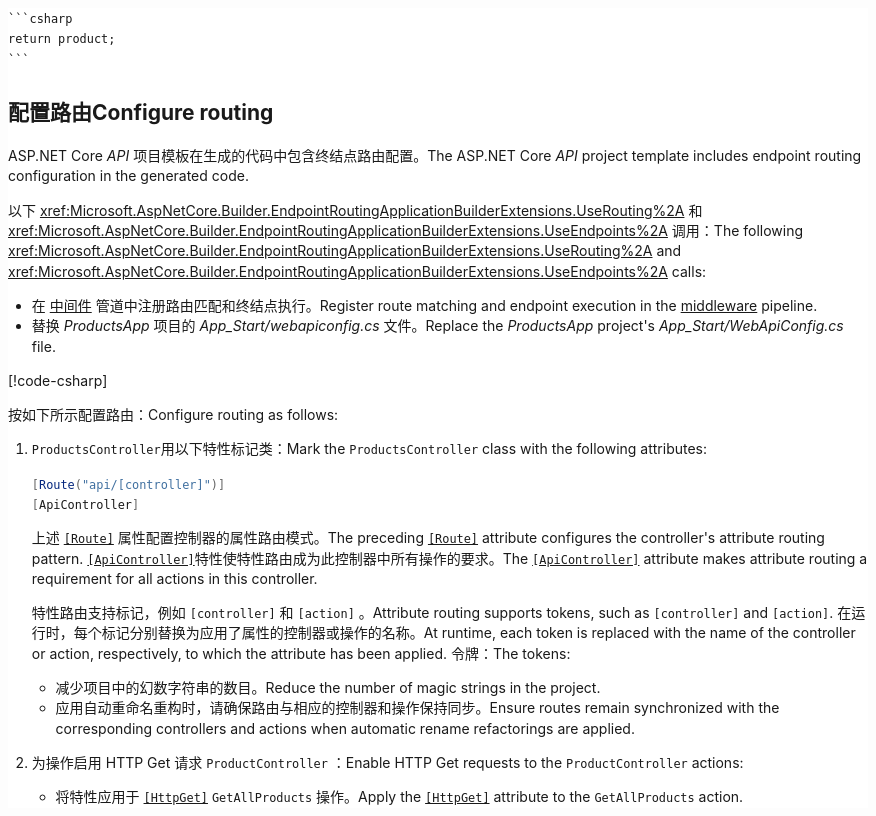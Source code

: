     ```csharp
    return product;
    ```

## <a name="configure-routing"></a><span data-ttu-id="c55eb-158">配置路由</span><span class="sxs-lookup"><span data-stu-id="c55eb-158">Configure routing</span></span>

<span data-ttu-id="c55eb-159">ASP.NET Core *API* 项目模板在生成的代码中包含终结点路由配置。</span><span class="sxs-lookup"><span data-stu-id="c55eb-159">The ASP.NET Core *API* project template includes endpoint routing configuration in the generated code.</span></span>

<span data-ttu-id="c55eb-160">以下 <xref:Microsoft.AspNetCore.Builder.EndpointRoutingApplicationBuilderExtensions.UseRouting%2A> 和 <xref:Microsoft.AspNetCore.Builder.EndpointRoutingApplicationBuilderExtensions.UseEndpoints%2A> 调用：</span><span class="sxs-lookup"><span data-stu-id="c55eb-160">The following <xref:Microsoft.AspNetCore.Builder.EndpointRoutingApplicationBuilderExtensions.UseRouting%2A> and <xref:Microsoft.AspNetCore.Builder.EndpointRoutingApplicationBuilderExtensions.UseEndpoints%2A> calls:</span></span>

* <span data-ttu-id="c55eb-161">在 [中间件](xref:fundamentals/middleware/index) 管道中注册路由匹配和终结点执行。</span><span class="sxs-lookup"><span data-stu-id="c55eb-161">Register route matching and endpoint execution in the [middleware](xref:fundamentals/middleware/index) pipeline.</span></span>
* <span data-ttu-id="c55eb-162">替换 *ProductsApp* 项目的 *App_Start/webapiconfig.cs* 文件。</span><span class="sxs-lookup"><span data-stu-id="c55eb-162">Replace the *ProductsApp* project's *App_Start/WebApiConfig.cs* file.</span></span>

[!code-csharp[](webapi/sample/3.x/ProductsCore/Startup.cs?name=snippet_Configure&highlight=10,14)]

<span data-ttu-id="c55eb-163">按如下所示配置路由：</span><span class="sxs-lookup"><span data-stu-id="c55eb-163">Configure routing as follows:</span></span>

1. <span data-ttu-id="c55eb-164">`ProductsController`用以下特性标记类：</span><span class="sxs-lookup"><span data-stu-id="c55eb-164">Mark the `ProductsController` class with the following attributes:</span></span>

    ```csharp
    [Route("api/[controller]")]
    [ApiController]
    ```

    <span data-ttu-id="c55eb-165">上述 [`[Route]`](xref:Microsoft.AspNetCore.Mvc.RouteAttribute) 属性配置控制器的属性路由模式。</span><span class="sxs-lookup"><span data-stu-id="c55eb-165">The preceding [`[Route]`](xref:Microsoft.AspNetCore.Mvc.RouteAttribute) attribute configures the controller's attribute routing pattern.</span></span> <span data-ttu-id="c55eb-166">[`[ApiController]`](xref:Microsoft.AspNetCore.Mvc.ApiControllerAttribute)特性使特性路由成为此控制器中所有操作的要求。</span><span class="sxs-lookup"><span data-stu-id="c55eb-166">The [`[ApiController]`](xref:Microsoft.AspNetCore.Mvc.ApiControllerAttribute) attribute makes attribute routing a requirement for all actions in this controller.</span></span>

    <span data-ttu-id="c55eb-167">特性路由支持标记，例如 `[controller]` 和 `[action]` 。</span><span class="sxs-lookup"><span data-stu-id="c55eb-167">Attribute routing supports tokens, such as `[controller]` and `[action]`.</span></span> <span data-ttu-id="c55eb-168">在运行时，每个标记分别替换为应用了属性的控制器或操作的名称。</span><span class="sxs-lookup"><span data-stu-id="c55eb-168">At runtime, each token is replaced with the name of the controller or action, respectively, to which the attribute has been applied.</span></span> <span data-ttu-id="c55eb-169">令牌：</span><span class="sxs-lookup"><span data-stu-id="c55eb-169">The tokens:</span></span>
    * <span data-ttu-id="c55eb-170">减少项目中的幻数字符串的数目。</span><span class="sxs-lookup"><span data-stu-id="c55eb-170">Reduce the number of magic strings in the project.</span></span>
    * <span data-ttu-id="c55eb-171">应用自动重命名重构时，请确保路由与相应的控制器和操作保持同步。</span><span class="sxs-lookup"><span data-stu-id="c55eb-171">Ensure routes remain synchronized with the corresponding controllers and actions when automatic rename refactorings are applied.</span></span>
1. <span data-ttu-id="c55eb-172">为操作启用 HTTP Get 请求 `ProductController` ：</span><span class="sxs-lookup"><span data-stu-id="c55eb-172">Enable HTTP Get requests to the `ProductController` actions:</span></span>
    * <span data-ttu-id="c55eb-173">将特性应用于 [`[HttpGet]`](xref:Microsoft.AspNetCore.Mvc.HttpGetAttribute) `GetAllProducts` 操作。</span><span class="sxs-lookup"><span data-stu-id="c55eb-173">Apply the [`[HttpGet]`](xref:Microsoft.AspNetCore.Mvc.HttpGetAttribute) attribute to the `GetAllProducts` action.</span></span>